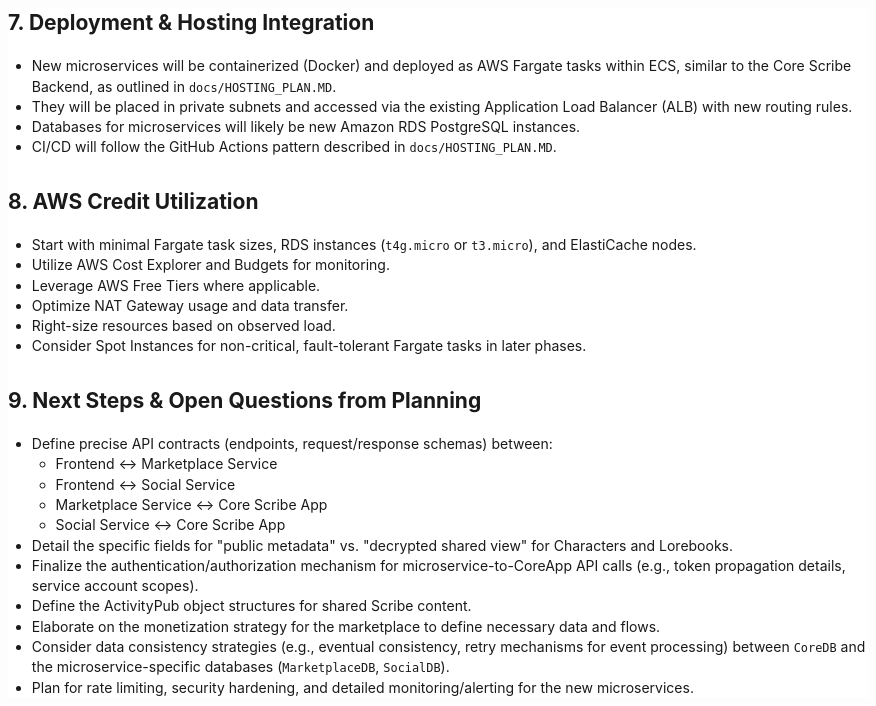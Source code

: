## 7. Deployment & Hosting Integration

*   New microservices will be containerized (Docker) and deployed as AWS Fargate tasks within ECS, similar to the Core Scribe Backend, as outlined in `docs/HOSTING_PLAN.MD`.
*   They will be placed in private subnets and accessed via the existing Application Load Balancer (ALB) with new routing rules.
*   Databases for microservices will likely be new Amazon RDS PostgreSQL instances.
*   CI/CD will follow the GitHub Actions pattern described in `docs/HOSTING_PLAN.MD`.

## 8. AWS Credit Utilization

*   Start with minimal Fargate task sizes, RDS instances (`t4g.micro` or `t3.micro`), and ElastiCache nodes.
*   Utilize AWS Cost Explorer and Budgets for monitoring.
*   Leverage AWS Free Tiers where applicable.
*   Optimize NAT Gateway usage and data transfer.
*   Right-size resources based on observed load.
*   Consider Spot Instances for non-critical, fault-tolerant Fargate tasks in later phases.

## 9. Next Steps & Open Questions from Planning

*   Define precise API contracts (endpoints, request/response schemas) between:
    *   Frontend <-> Marketplace Service
    *   Frontend <-> Social Service
    *   Marketplace Service <-> Core Scribe App
    *   Social Service <-> Core Scribe App
*   Detail the specific fields for "public metadata" vs. "decrypted shared view" for Characters and Lorebooks.
*   Finalize the authentication/authorization mechanism for microservice-to-CoreApp API calls (e.g., token propagation details, service account scopes).
*   Define the ActivityPub object structures for shared Scribe content.
*   Elaborate on the monetization strategy for the marketplace to define necessary data and flows.
*   Consider data consistency strategies (e.g., eventual consistency, retry mechanisms for event processing) between `CoreDB` and the microservice-specific databases (`MarketplaceDB`, `SocialDB`).
*   Plan for rate limiting, security hardening, and detailed monitoring/alerting for the new microservices.